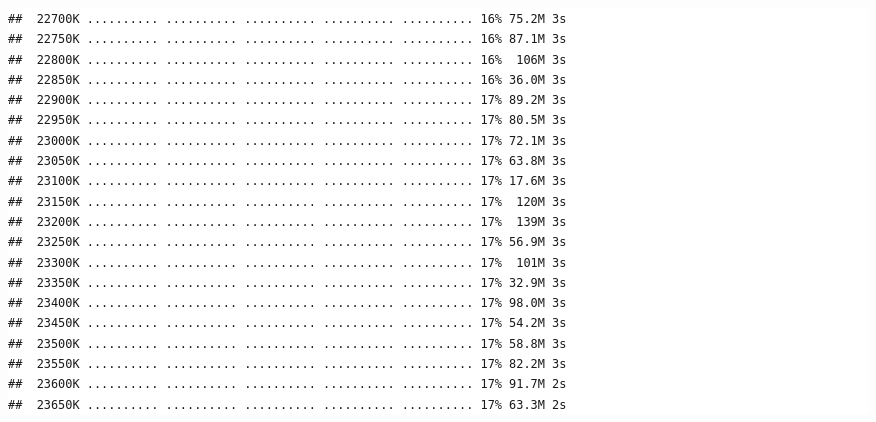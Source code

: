     ##  22700K .......... .......... .......... .......... .......... 16% 75.2M 3s
    ##  22750K .......... .......... .......... .......... .......... 16% 87.1M 3s
    ##  22800K .......... .......... .......... .......... .......... 16%  106M 3s
    ##  22850K .......... .......... .......... .......... .......... 16% 36.0M 3s
    ##  22900K .......... .......... .......... .......... .......... 17% 89.2M 3s
    ##  22950K .......... .......... .......... .......... .......... 17% 80.5M 3s
    ##  23000K .......... .......... .......... .......... .......... 17% 72.1M 3s
    ##  23050K .......... .......... .......... .......... .......... 17% 63.8M 3s
    ##  23100K .......... .......... .......... .......... .......... 17% 17.6M 3s
    ##  23150K .......... .......... .......... .......... .......... 17%  120M 3s
    ##  23200K .......... .......... .......... .......... .......... 17%  139M 3s
    ##  23250K .......... .......... .......... .......... .......... 17% 56.9M 3s
    ##  23300K .......... .......... .......... .......... .......... 17%  101M 3s
    ##  23350K .......... .......... .......... .......... .......... 17% 32.9M 3s
    ##  23400K .......... .......... .......... .......... .......... 17% 98.0M 3s
    ##  23450K .......... .......... .......... .......... .......... 17% 54.2M 3s
    ##  23500K .......... .......... .......... .......... .......... 17% 58.8M 3s
    ##  23550K .......... .......... .......... .......... .......... 17% 82.2M 3s
    ##  23600K .......... .......... .......... .......... .......... 17% 91.7M 2s
    ##  23650K .......... .......... .......... .......... .......... 17% 63.3M 2s